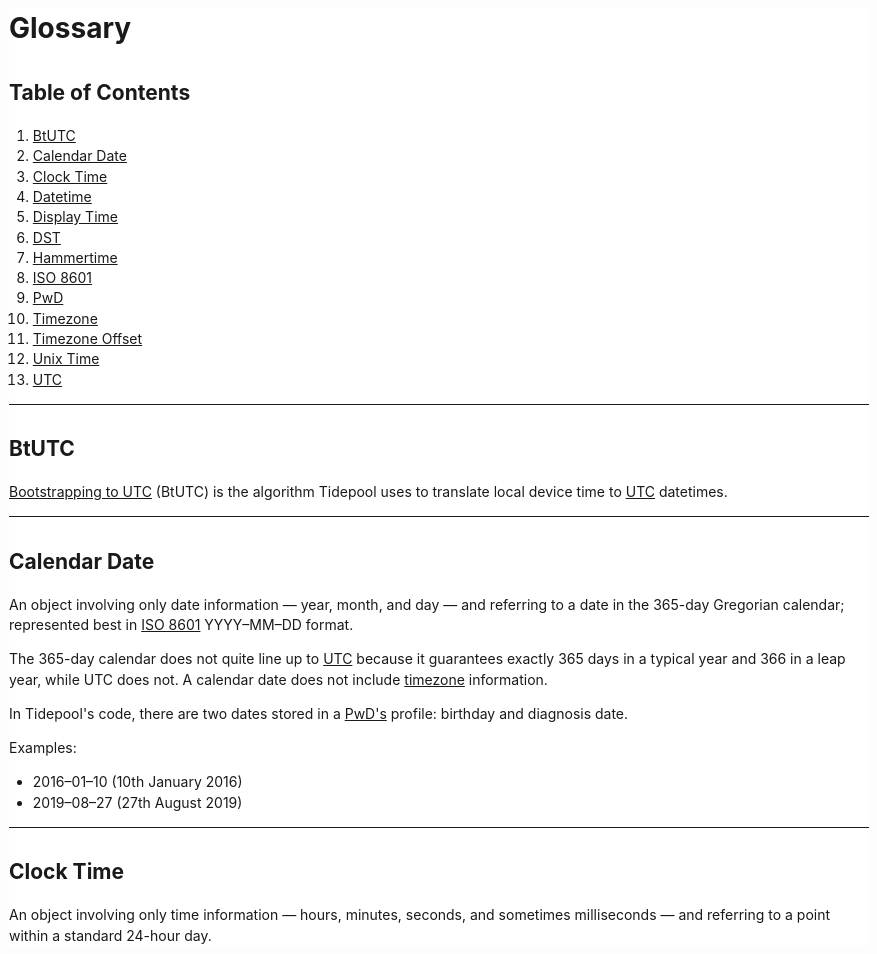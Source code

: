 
# Glossary


## Table of Contents

1. [BtUTC](#btutc)
2. [Calendar Date](#calendar-date)
3. [Clock Time](#clock-time)
4. [Datetime](#datetime)
5. [Display Time](#display-time)
6. [DST](#dst)
7. [Hammertime](#hammertime)
8. [ISO 8601](#iso-8601)
9. [PwD](#pwd)
10. [Timezone](#timezone)
11. [Timezone Offset](#timezone-offset)
12. [Unix Time](#unix-time)
13. [UTC](#utc)

---

## BtUTC

[Bootstrapping to UTC](./btutc.md) (BtUTC) is the algorithm Tidepool uses to translate local device time to [UTC](#utc) datetimes.

---

## Calendar Date

An object involving only date information — year, month, and day — and referring to a date in the 365-day Gregorian calendar; represented best in [ISO 8601](#iso-8601) YYYY–MM–DD format.

The 365-day calendar does not quite line up to [UTC](#utc) because it guarantees exactly 365 days in a typical year and 366 in a leap year, while UTC does not. A calendar date does not include [timezone](#timezone) information.

In Tidepool's code, there are two dates stored in a [PwD's](#pwd) profile: birthday and diagnosis date.

Examples:

* 2016–01–10 (10th January 2016)
* 2019–08–27 (27th August 2019)

---

## Clock Time

An object involving only time information — hours, minutes, seconds, and sometimes milliseconds — and referring to a point within a standard 24-hour day.
